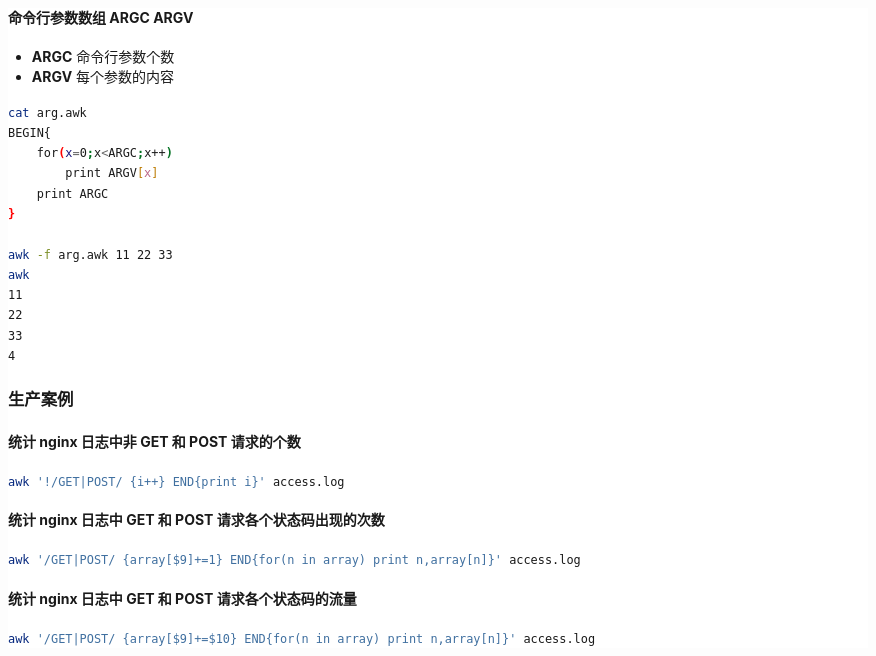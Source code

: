 #### 命令行参数数组 ARGC ARGV

* **ARGC** 命令行参数个数
* **ARGV** 每个参数的内容

```bash
cat arg.awk 
BEGIN{
    for(x=0;x<ARGC;x++)
        print ARGV[x]
    print ARGC
}
​
awk -f arg.awk 11 22 33
awk
11
22
33
4
```

### &#x20;生产案例

#### 统计 nginx 日志中非 GET 和 POST 请求的个数

```bash
awk '!/GET|POST/ {i++} END{print i}' access.log
```

#### 统计 nginx 日志中 GET 和 POST 请求各个状态码出现的次数

```bash
awk '/GET|POST/ {array[$9]+=1} END{for(n in array) print n,array[n]}' access.log
```

#### 统计 nginx 日志中 GET 和 POST 请求各个状态码的流量

```bash
awk '/GET|POST/ {array[$9]+=$10} END{for(n in array) print n,array[n]}' access.log
```

